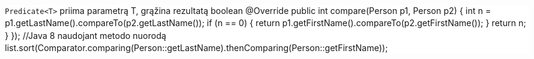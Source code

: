 ```Predicate<T>``` priima parametrą T, grąžina rezultatą boolean
  @Override
  public int compare(Person p1, Person p2) {
    int n = p1.getLastName().compareTo(p2.getLastName());
    if (n == 0) {
      return p1.getFirstName().compareTo(p2.getFirstName());
    }
  return n;
  }
});
//Java 8 naudojant metodo nuorodą
list.sort(Comparator.comparing(Person::getLastName).thenComparing(Person::getFirstName));  
~~~

